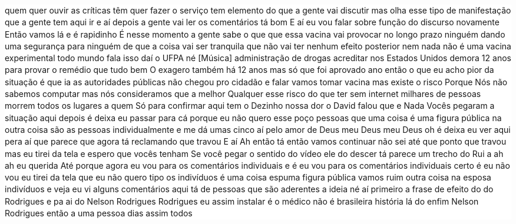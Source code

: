 quem quer ouvir as críticas têm quer
fazer o serviço tem elemento do que a
gente vai discutir mas olha esse tipo de
manifestação que a gente tem aqui ir e
aí depois a gente vai ler os comentários
tá bom E aí eu vou falar sobre função do
discurso novamente Então vamos lá
e
é rapidinho
É nesse momento
a gente sabe o que que essa vacina vai
provocar no longo prazo ninguém dando
uma segurança para ninguém de que a
coisa vai ser tranquila que não vai ter
nenhum efeito posterior nem nada não é
uma vacina experimental todo mundo fala
isso daí o
UFPA né
[Música]
administração de drogas acreditar nos
Estados Unidos demora 12 anos para
provar o remédio que tudo bem O exagero
também há 12 anos mas só que foi
aprovado ano então o que eu acho pior da
situação é que ia as autoridades
públicas não chegou pro cidadão e falar
vamos tomar vacina mas existe o risco
Porque Nós não sabemos computar mas nós
consideramos que a melhor Qualquer esse
risco do que ter sem internet milhares
de pessoas morrem todos os lugares a
quem Só para confirmar aqui tem o
Dezinho nossa dor o David falou que e
Nada Vocês pegaram a situação aqui
depois é deixa eu passar para cá porque
eu não quero esse poço pessoas que uma
coisa é uma figura pública na outra
coisa são as pessoas individualmente e
me dá umas cinco aí pelo amor de Deus
meu Deus meu Deus oh
é deixa eu ver aqui pera aí que parece
que agora tá reclamando que travou
E aí
Ah então tá então vamos continuar não
sei até que ponto que travou mas eu
tirei da tela e espero que vocês tenham
Se você pegar o sentido do
vídeo ele do descer tá parece um trecho
do Rui a ah ah
eu querida Até porque agora eu vou para
os comentários individuais
e é eu vou para os comentários
individuais certo é eu não vou eu tirei
da tela que eu não quero tipo os
indivíduos é uma coisa espuma figura
pública vamos ruim outra coisa na esposa
indivíduos e veja eu vi alguns
comentários aqui tá de pessoas que são
aderentes a ideia né aí primeiro a frase
de efeito do do Rodrigues e pa ai do
Nelson Rodrigues Rodrigues eu assim
instalar é o médico não é brasileira
história lá do enfim Nelson Rodrigues
então a uma pessoa dias assim todos